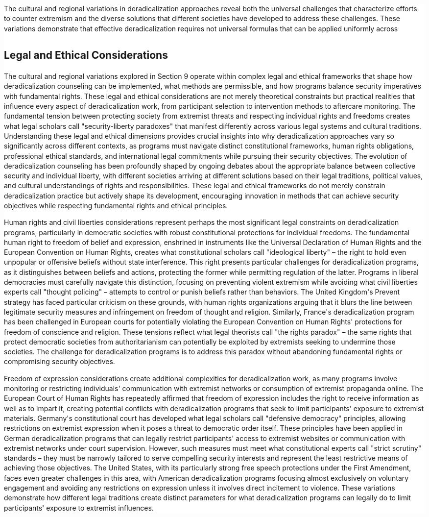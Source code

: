 The cultural and regional variations in deradicalization approaches reveal both the universal challenges that characterize efforts to counter extremism and the diverse solutions that different societies have developed to address these challenges. These variations demonstrate that effective deradicalization requires not universal formulas that can be applied uniformly across

## Legal and Ethical Considerations

The cultural and regional variations explored in Section 9 operate within complex legal and ethical frameworks that shape how deradicalization counseling can be implemented, what methods are permissible, and how programs balance security imperatives with fundamental rights. These legal and ethical considerations are not merely theoretical constraints but practical realities that influence every aspect of deradicalization work, from participant selection to intervention methods to aftercare monitoring. The fundamental tension between protecting society from extremist threats and respecting individual rights and freedoms creates what legal scholars call "security-liberty paradoxes" that manifest differently across various legal systems and cultural traditions. Understanding these legal and ethical dimensions provides crucial insights into why deradicalization approaches vary so significantly across different contexts, as programs must navigate distinct constitutional frameworks, human rights obligations, professional ethical standards, and international legal commitments while pursuing their security objectives. The evolution of deradicalization counseling has been profoundly shaped by ongoing debates about the appropriate balance between collective security and individual liberty, with different societies arriving at different solutions based on their legal traditions, political values, and cultural understandings of rights and responsibilities. These legal and ethical frameworks do not merely constrain deradicalization practice but actively shape its development, encouraging innovation in methods that can achieve security objectives while respecting fundamental rights and ethical principles.

Human rights and civil liberties considerations represent perhaps the most significant legal constraints on deradicalization programs, particularly in democratic societies with robust constitutional protections for individual freedoms. The fundamental human right to freedom of belief and expression, enshrined in instruments like the Universal Declaration of Human Rights and the European Convention on Human Rights, creates what constitutional scholars call "ideological liberty" – the right to hold even unpopular or offensive beliefs without state interference. This right presents particular challenges for deradicalization programs, as it distinguishes between beliefs and actions, protecting the former while permitting regulation of the latter. Programs in liberal democracies must carefully navigate this distinction, focusing on preventing violent extremism while avoiding what civil liberties experts call "thought policing" – attempts to control or punish beliefs rather than behaviors. The United Kingdom's Prevent strategy has faced particular criticism on these grounds, with human rights organizations arguing that it blurs the line between legitimate security measures and infringement on freedom of thought and religion. Similarly, France's deradicalization program has been challenged in European courts for potentially violating the European Convention on Human Rights' protections for freedom of conscience and religion. These tensions reflect what legal theorists call "the rights paradox" – the same rights that protect democratic societies from authoritarianism can potentially be exploited by extremists seeking to undermine those societies. The challenge for deradicalization programs is to address this paradox without abandoning fundamental rights or compromising security objectives.

Freedom of expression considerations create additional complexities for deradicalization work, as many programs involve monitoring or restricting individuals' communication with extremist networks or consumption of extremist propaganda online. The European Court of Human Rights has repeatedly affirmed that freedom of expression includes the right to receive information as well as to impart it, creating potential conflicts with deradicalization programs that seek to limit participants' exposure to extremist materials. Germany's constitutional court has developed what legal scholars call "defensive democracy" principles, allowing restrictions on extremist expression when it poses a threat to democratic order itself. These principles have been applied in German deradicalization programs that can legally restrict participants' access to extremist websites or communication with extremist networks under court supervision. However, such measures must meet what constitutional experts call "strict scrutiny" standards – they must be narrowly tailored to serve compelling security interests and represent the least restrictive means of achieving those objectives. The United States, with its particularly strong free speech protections under the First Amendment, faces even greater challenges in this area, with American deradicalization programs focusing almost exclusively on voluntary engagement and avoiding any restrictions on expression unless it involves direct incitement to violence. These variations demonstrate how different legal traditions create distinct parameters for what deradicalization programs can legally do to limit participants' exposure to extremist influences.

